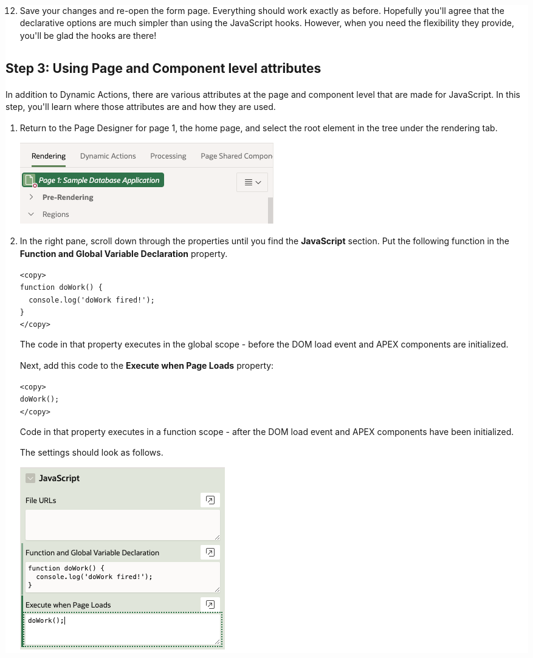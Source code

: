 12. Save your changes and re-open the form page. Everything should work exactly as before. Hopefully you'll agree that the declarative options are much simpler than using the JavaScript hooks. However, when you need the flexibility they provide, you'll be glad the hooks are there!

## **Step 3:** Using Page and Component level attributes

In addition to Dynamic Actions, there are various attributes at the page and component level that are made for JavaScript. In this step, you'll learn where those attributes are and how they are used.

1.  Return to the Page Designer for page 1, the home page, and select the root element in the tree under the rendering tab. 

    ![](images/root-tree-node.png)

2.  In the right pane, scroll down through the properties until you find the **JavaScript** section. Put the following function in the **Function and Global Variable Declaration** property.

    ```
    <copy>
    function doWork() {
      console.log('doWork fired!');
    }
    </copy>
    ```

    The code in that property executes in the global scope - before the DOM load event and APEX components are initialized. 

    Next, add this code to the **Execute when Page Loads** property: 

    ```
    <copy>
    doWork();
    </copy>
    ```

    Code in that property executes in a function scope - after the DOM load event and APEX components have been initialized.

    The settings should look as follows.

    ![](images/javascript-page-properties.png)
